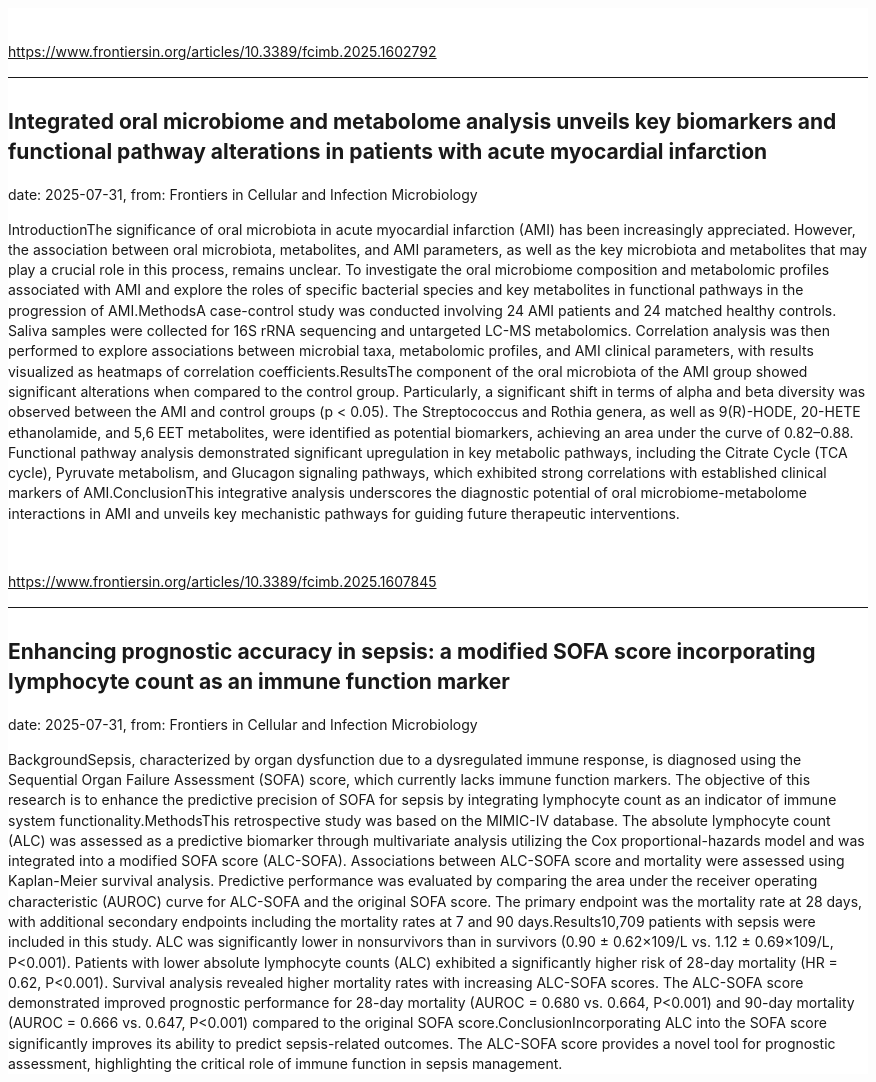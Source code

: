 <br> 

<https://www.frontiersin.org/articles/10.3389/fcimb.2025.1602792>

---

## Integrated oral microbiome and metabolome analysis unveils key biomarkers and functional pathway alterations in patients with acute myocardial infarction

date: 2025-07-31, from: Frontiers in Cellular and Infection Microbiology

IntroductionThe significance of oral microbiota in acute myocardial infarction (AMI) has been increasingly appreciated. However, the association between oral microbiota, metabolites, and AMI parameters, as well as the key microbiota and metabolites that may play a crucial role in this process, remains unclear. To investigate the oral microbiome composition and metabolomic profiles associated with AMI and explore the roles of specific bacterial species and key metabolites in functional pathways in the progression of AMI.MethodsA case-control study was conducted involving 24 AMI patients and 24 matched healthy controls. Saliva samples were collected for 16S rRNA sequencing and untargeted LC-MS metabolomics. Correlation analysis was then performed to explore associations between microbial taxa, metabolomic profiles, and AMI clinical parameters, with results visualized as heatmaps of correlation coefficients.ResultsThe component of the oral microbiota of the AMI group showed significant alterations when compared to the control group. Particularly, a significant shift in terms of alpha and beta diversity was observed between the AMI and control groups (p < 0.05). The Streptococcus and Rothia genera, as well as 9(R)-HODE, 20-HETE ethanolamide, and 5,6 EET metabolites, were identified as potential biomarkers, achieving an area under the curve of 0.82–0.88. Functional pathway analysis demonstrated significant upregulation in key metabolic pathways, including the Citrate Cycle (TCA cycle), Pyruvate metabolism, and Glucagon signaling pathways, which exhibited strong correlations with established clinical markers of AMI.ConclusionThis integrative analysis underscores the diagnostic potential of oral microbiome-metabolome interactions in AMI and unveils key mechanistic pathways for guiding future therapeutic interventions. 

<br> 

<https://www.frontiersin.org/articles/10.3389/fcimb.2025.1607845>

---

## Enhancing prognostic accuracy in sepsis: a modified SOFA score incorporating lymphocyte count as an immune function marker

date: 2025-07-31, from: Frontiers in Cellular and Infection Microbiology

BackgroundSepsis, characterized by organ dysfunction due to a dysregulated immune response, is diagnosed using the Sequential Organ Failure Assessment (SOFA) score, which currently lacks immune function markers. The objective of this research is to enhance the predictive precision of SOFA for sepsis by integrating lymphocyte count as an indicator of immune system functionality.MethodsThis retrospective study was based on the MIMIC-IV database. The absolute lymphocyte count (ALC) was assessed as a predictive biomarker through multivariate analysis utilizing the Cox proportional-hazards model and was integrated into a modified SOFA score (ALC-SOFA). Associations between ALC-SOFA score and mortality were assessed using Kaplan-Meier survival analysis. Predictive performance was evaluated by comparing the area under the receiver operating characteristic (AUROC) curve for ALC-SOFA and the original SOFA score. The primary endpoint was the mortality rate at 28 days, with additional secondary endpoints including the mortality rates at 7 and 90 days.Results10,709 patients with sepsis were included in this study. ALC was significantly lower in nonsurvivors than in survivors (0.90 ± 0.62×109/L vs. 1.12 ± 0.69×109/L, P<0.001). Patients with lower absolute lymphocyte counts (ALC) exhibited a significantly higher risk of 28-day mortality (HR = 0.62, P<0.001). Survival analysis revealed higher mortality rates with increasing ALC-SOFA scores. The ALC-SOFA score demonstrated improved prognostic performance for 28-day mortality (AUROC = 0.680 vs. 0.664, P<0.001) and 90-day mortality (AUROC = 0.666 vs. 0.647, P<0.001) compared to the original SOFA score.ConclusionIncorporating ALC into the SOFA score significantly improves its ability to predict sepsis-related outcomes. The ALC-SOFA score provides a novel tool for prognostic assessment, highlighting the critical role of immune function in sepsis management. 
